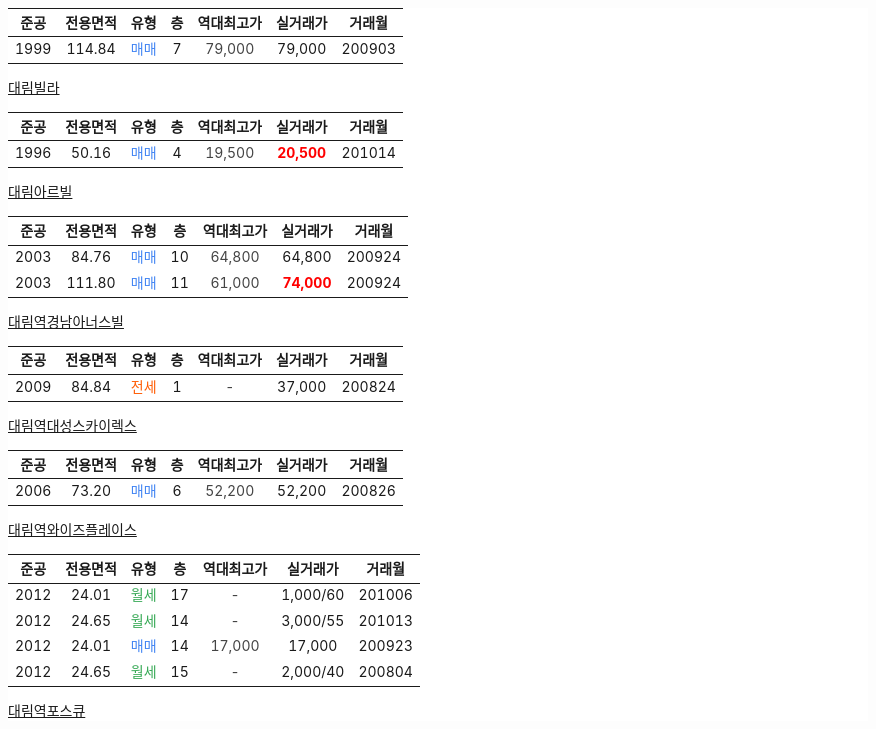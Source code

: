 |준공|전용면적|유형|층|역대최고가|실거래가|거래월|
|:---:|:---:|:---:|:---:|:---:|:---:|:---:|
|1999|114.84|<span style="color:#4285f3">매매</span>|7|<span style="color:#444444">79,000</span>|79,000|200903|

[대림빌라](https://search.naver.com/search.naver?query=%EC%84%9C%EC%9A%B8%ED%8A%B9%EB%B3%84%EC%8B%9C+%EA%B5%AC%EB%A1%9C%EA%B5%AC+%EA%B5%AC%EB%A1%9C%EB%8F%99+%EB%8C%80%EB%A6%BC%EB%B9%8C%EB%9D%BC)

|준공|전용면적|유형|층|역대최고가|실거래가|거래월|
|:---:|:---:|:---:|:---:|:---:|:---:|:---:|
|1996|50.16|<span style="color:#4285f3">매매</span>|4|<span style="color:#444444">19,500</span>|<b><span style="color:#ff0000">20,500</span></b>|201014|

[대림아르빌](https://search.naver.com/search.naver?query=%EC%84%9C%EC%9A%B8%ED%8A%B9%EB%B3%84%EC%8B%9C+%EA%B5%AC%EB%A1%9C%EA%B5%AC+%EA%B5%AC%EB%A1%9C%EB%8F%99+%EB%8C%80%EB%A6%BC%EC%95%84%EB%A5%B4%EB%B9%8C)

|준공|전용면적|유형|층|역대최고가|실거래가|거래월|
|:---:|:---:|:---:|:---:|:---:|:---:|:---:|
|2003|84.76|<span style="color:#4285f3">매매</span>|10|<span style="color:#444444">64,800</span>|64,800|200924|
|2003|111.80|<span style="color:#4285f3">매매</span>|11|<span style="color:#444444">61,000</span>|<b><span style="color:#ff0000">74,000</span></b>|200924|

[대림역경남아너스빌](https://search.naver.com/search.naver?query=%EC%84%9C%EC%9A%B8%ED%8A%B9%EB%B3%84%EC%8B%9C+%EA%B5%AC%EB%A1%9C%EA%B5%AC+%EA%B5%AC%EB%A1%9C%EB%8F%99+%EB%8C%80%EB%A6%BC%EC%97%AD%EA%B2%BD%EB%82%A8%EC%95%84%EB%84%88%EC%8A%A4%EB%B9%8C)

|준공|전용면적|유형|층|역대최고가|실거래가|거래월|
|:---:|:---:|:---:|:---:|:---:|:---:|:---:|
|2009|84.84|<span style="color:#ff5a00">전세</span>|1|<span style="color:#444444">-</span>|37,000|200824|

[대림역대성스카이렉스](https://search.naver.com/search.naver?query=%EC%84%9C%EC%9A%B8%ED%8A%B9%EB%B3%84%EC%8B%9C+%EA%B5%AC%EB%A1%9C%EA%B5%AC+%EA%B5%AC%EB%A1%9C%EB%8F%99+%EB%8C%80%EB%A6%BC%EC%97%AD%EB%8C%80%EC%84%B1%EC%8A%A4%EC%B9%B4%EC%9D%B4%EB%A0%89%EC%8A%A4)

|준공|전용면적|유형|층|역대최고가|실거래가|거래월|
|:---:|:---:|:---:|:---:|:---:|:---:|:---:|
|2006|73.20|<span style="color:#4285f3">매매</span>|6|<span style="color:#444444">52,200</span>|52,200|200826|

[대림역와이즈플레이스](https://search.naver.com/search.naver?query=%EC%84%9C%EC%9A%B8%ED%8A%B9%EB%B3%84%EC%8B%9C+%EA%B5%AC%EB%A1%9C%EA%B5%AC+%EA%B5%AC%EB%A1%9C%EB%8F%99+%EB%8C%80%EB%A6%BC%EC%97%AD%EC%99%80%EC%9D%B4%EC%A6%88%ED%94%8C%EB%A0%88%EC%9D%B4%EC%8A%A4)

|준공|전용면적|유형|층|역대최고가|실거래가|거래월|
|:---:|:---:|:---:|:---:|:---:|:---:|:---:|
|2012|24.01|<span style="color:#34a853">월세</span>|17|<span style="color:#444444">-</span>|1,000/60|201006|
|2012|24.65|<span style="color:#34a853">월세</span>|14|<span style="color:#444444">-</span>|3,000/55|201013|
|2012|24.01|<span style="color:#4285f3">매매</span>|14|<span style="color:#444444">17,000</span>|17,000|200923|
|2012|24.65|<span style="color:#34a853">월세</span>|15|<span style="color:#444444">-</span>|2,000/40|200804|

[대림역포스큐](https://search.naver.com/search.naver?query=%EC%84%9C%EC%9A%B8%ED%8A%B9%EB%B3%84%EC%8B%9C+%EA%B5%AC%EB%A1%9C%EA%B5%AC+%EA%B5%AC%EB%A1%9C%EB%8F%99+%EB%8C%80%EB%A6%BC%EC%97%AD%ED%8F%AC%EC%8A%A4%ED%81%90)
